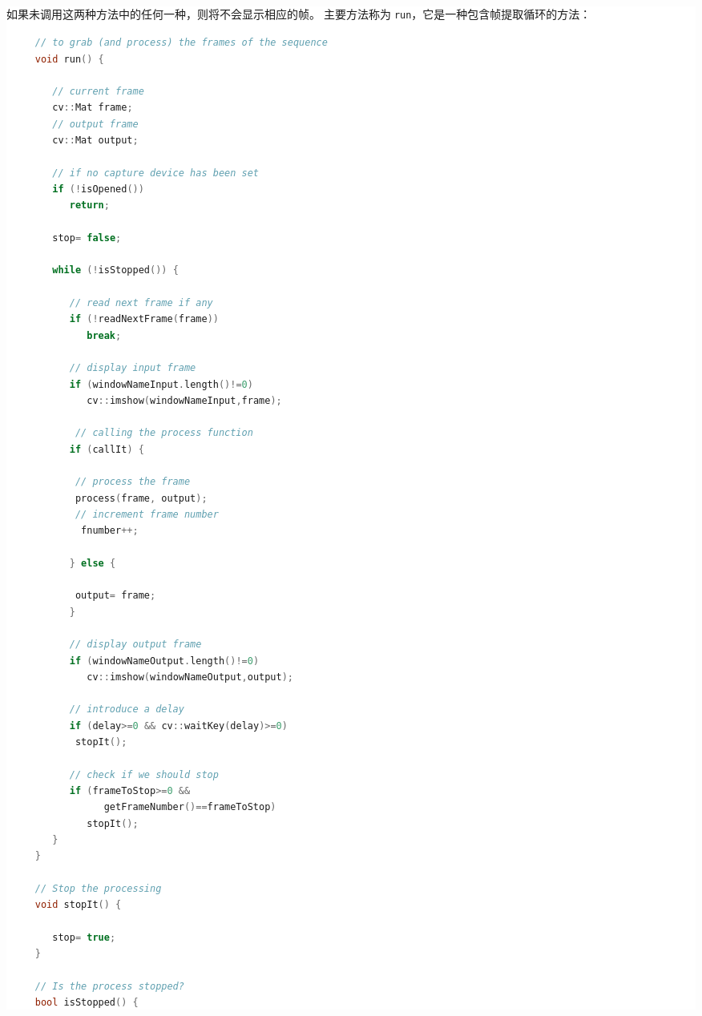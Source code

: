 如果未调用这两种方法中的任何一种，则将不会显示相应的帧。 主要方法称为 `run`，它是一种包含帧提取循环的方法：

```cpp
     // to grab (and process) the frames of the sequence
     void run() {

        // current frame
        cv::Mat frame;
        // output frame
        cv::Mat output;

        // if no capture device has been set
        if (!isOpened())
           return;

        stop= false;

        while (!isStopped()) {

           // read next frame if any
           if (!readNextFrame(frame))
              break;

           // display input frame
           if (windowNameInput.length()!=0) 
              cv::imshow(windowNameInput,frame);

            // calling the process function
           if (callIt) {

            // process the frame
            process(frame, output);        
            // increment frame number
             fnumber++;

           } else {

            output= frame;
           }

           // display output frame
           if (windowNameOutput.length()!=0) 
              cv::imshow(windowNameOutput,output);

           // introduce a delay
           if (delay>=0 && cv::waitKey(delay)>=0)
            stopIt();

           // check if we should stop
           if (frameToStop>=0 && 
                 getFrameNumber()==frameToStop)
              stopIt();
        }
     }

     // Stop the processing
     void stopIt() {

        stop= true;
     }

     // Is the process stopped?
     bool isStopped() {

```